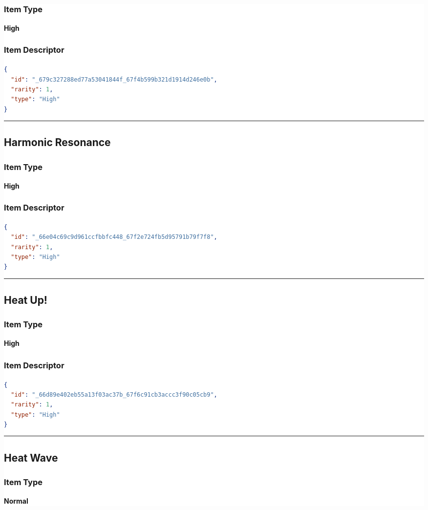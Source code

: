 ### Item Type
**High**

### Item Descriptor
```json
{
  "id": "_679c327288ed77a53041844f_67f4b599b321d1914d246e0b",
  "rarity": 1,
  "type": "High"
}
```

---

## Harmonic Resonance

### Item Type
**High**

### Item Descriptor
```json
{
  "id": "_66e04c69c9d961ccfbbfc448_67f2e724fb5d95791b79f7f8",
  "rarity": 1,
  "type": "High"
}
```

---

## Heat Up!

### Item Type
**High**

### Item Descriptor
```json
{
  "id": "_66d89e402eb55a13f03ac37b_67f6c91cb3accc3f90c05cb9",
  "rarity": 1,
  "type": "High"
}
```

---

## Heat Wave

### Item Type
**Normal**
